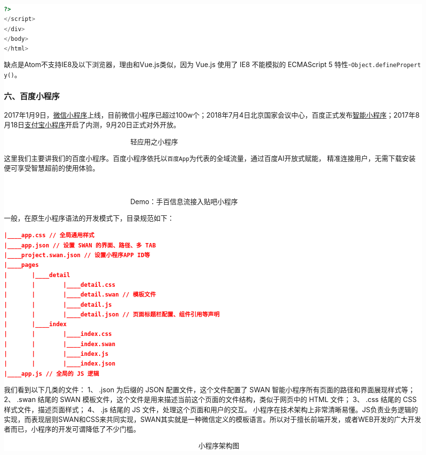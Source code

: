 ```php
?>
</script>
</div>
</body>
</html>
```

缺点是Atom不支持IE8及以下浏览器，理由和Vue.js类似，因为 Vue.js 使用了 IE8 不能模拟的 ECMAScript 5 特性-`Object.defineProperty()`。

### 六、百度小程序

2017年1月9日，[微信小程序](https://developers.weixin.qq.com/miniprogram/dev/)上线，目前微信小程序已超过100w个；2018年7月4日北京国家会议中心，百度正式发布[智能小程序](https://smartprogram.baidu.com)；2017年8月18日[支付宝小程序](https://docs.alipay.com/mini/developer/getting-started)开启了内测，9月20日正式对外开放。
<img src=""></img>
<p style="margin-left:260px;">轻应用之小程序</p>

这里我们主要讲我们的百度小程序。百度小程序依托以`百度App`为代表的全域流量，通过百度AI开放式赋能， 精准连接用户，无需下载安装便可享受智慧超前的使用体验。


<img src=""></img>
<p style="margin-left:260px;">Demo：手百信息流接入贴吧小程序</p>

一般，在原生小程序语法的开发模式下，目录规范如下：

```json
|____app.css // 全局通用样式
|____app.json // 设置 SWAN 的界面、路径、多 TAB
|____project.swan.json // 设置小程序APP ID等
|____pages
|       |____detail
|       |        |____detail.css
|       |        |____detail.swan // 模板文件
|       |        |____detail.js
|       |        |____detail.json // 页面标题栏配置、组件引用等声明
|       |____index
|       |        |____index.css
|       |        |____index.swan
|       |        |____index.js
|       |        |____index.json
|____app.js // 全局的 JS 逻辑
```

我们看到以下几类的文件：
1、 .json 为后缀的 JSON 配置文件，这个文件配置了 SWAN 智能小程序所有页面的路径和界面展现样式等；
2、 .swan 结尾的 SWAN 模板文件，这个文件是用来描述当前这个页面的文件结构，类似于网页中的 HTML 文件；
3、 .css 结尾的 CSS 样式文件，描述页面样式；
4、 .js 结尾的 JS 文件，处理这个页面和用户的交互。
小程序在技术架构上非常清晰易懂。JS负责业务逻辑的实现，而表现层则SWAN和CSS来共同实现，SWAN其实就是一种微信定义的模板语言。所以对于擅长前端开发，或者WEB开发的广大开发者而已，小程序的开发可谓降低了不少门槛。
<img src=""></img>
<p style="margin-left:400px;">小程序架构图</p>
